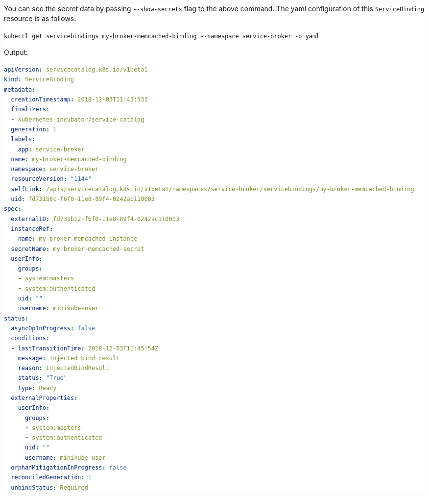 You can see the secret data by passing `--show-secrets` flag to the above command. The yaml configuration of this `ServiceBinding` resource is as follows:

```console
kubectl get servicebindings my-broker-memcached-binding --namespace service-broker -o yaml
```

Output:

```yaml
apiVersion: servicecatalog.k8s.io/v1beta1
kind: ServiceBinding
metadata:
  creationTimestamp: 2018-12-03T11:45:53Z
  finalizers:
  - kubernetes-incubator/service-catalog
  generation: 1
  labels:
    app: service-broker
  name: my-broker-memcached-binding
  namespace: service-broker
  resourceVersion: "1144"
  selfLink: /apis/servicecatalog.k8s.io/v1beta1/namespaces/service-broker/servicebindings/my-broker-memcached-binding
  uid: fd731b8c-f6f0-11e8-89f4-0242ac110003
spec:
  externalID: fd731b12-f6f0-11e8-89f4-0242ac110003
  instanceRef:
    name: my-broker-memcached-instance
  secretName: my-broker-memcached-secret
  userInfo:
    groups:
    - system:masters
    - system:authenticated
    uid: ""
    username: minikube-user
status:
  asyncOpInProgress: false
  conditions:
  - lastTransitionTime: 2018-12-03T11:45:54Z
    message: Injected bind result
    reason: InjectedBindResult
    status: "True"
    type: Ready
  externalProperties:
    userInfo:
      groups:
      - system:masters
      - system:authenticated
      uid: ""
      username: minikube-user
  orphanMitigationInProgress: false
  reconciledGeneration: 1
  unbindStatus: Required
```
